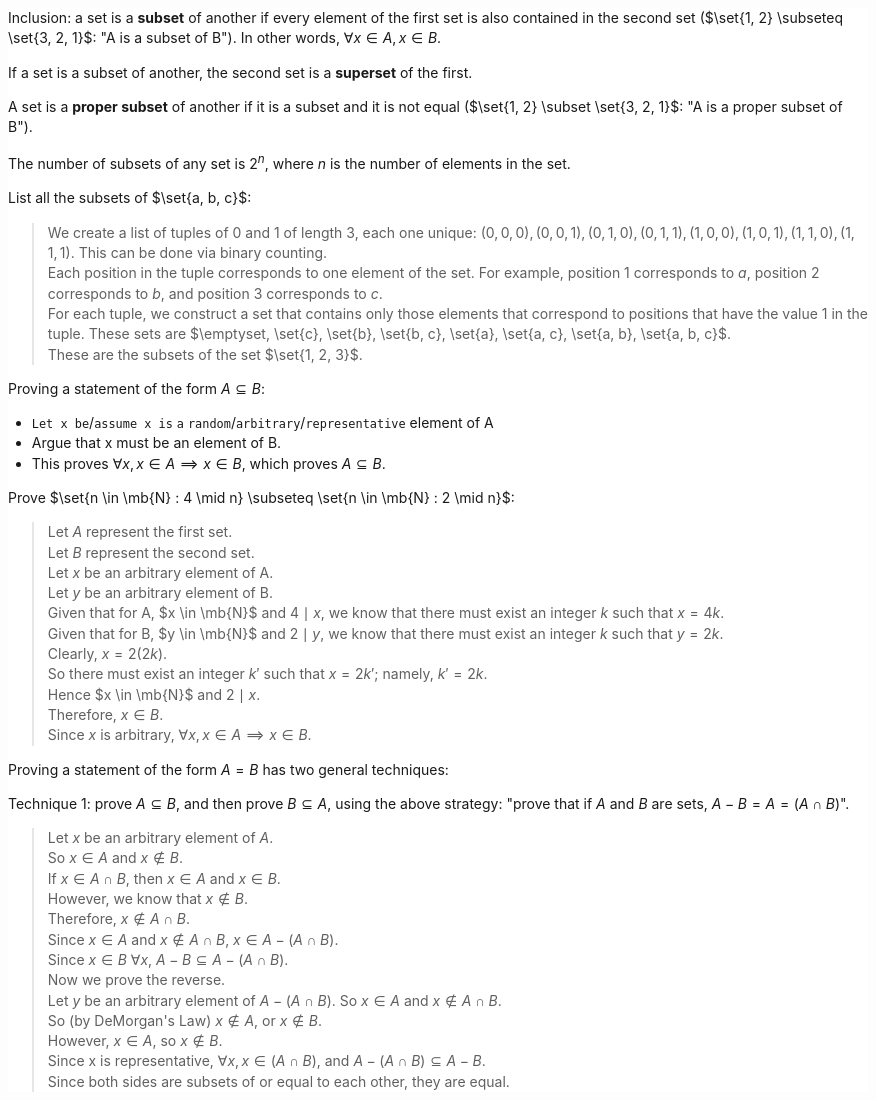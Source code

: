 Inclusion: a set is a **subset** of another if every element of the first set is also contained in the second set ($\set{1, 2} \subseteq \set{3, 2, 1}$: "A is a subset of B"). In other words, $\forall x \in A, x \in B$.

If a set is a subset of another, the second set is a **superset** of the first.

A set is a **proper subset** of another if it is a subset and it is not equal ($\set{1, 2} \subset \set{3, 2, 1}$: "A is a proper subset of B").

The number of subsets of any set is $2^n$, where $n$ is the number of elements in the set.

List all the subsets of $\set{a, b, c}$:

> We create a list of tuples of 0 and 1 of length 3, each one unique: $(0, 0, 0), (0, 0, 1), (0, 1, 0), (0, 1, 1), (1, 0, 0), (1, 0, 1), (1, 1, 0), (1, 1, 1)$. This can be done via binary counting.  
> Each position in the tuple corresponds to one element of the set. For example, position 1 corresponds to $a$, position 2 corresponds to $b$, and position 3 corresponds to $c$.  
> For each tuple, we construct a set that contains only those elements that correspond to positions that have the value 1 in the tuple.
> These sets are $\emptyset, \set{c}, \set{b}, \set{b, c}, \set{a}, \set{a, c}, \set{a, b}, \set{a, b, c}$.  
> These are the subsets of the set $\set{1, 2, 3}$.  

Proving a statement of the form $A \subseteq B$:

* `Let x be`/`assume x is` `a` `random`/`arbitrary`/`representative` element of A
* Argue that x must be an element of B.
* This proves $\forall x, x \in A \implies x \in B$, which proves $A \subseteq B$.

Prove $\set{n \in \mb{N} : 4 \mid n} \subseteq \set{n \in \mb{N} : 2 \mid n}$:

>Let $A$ represent the first set.  
>Let $B$ represent the second set.  
>Let $x$ be an arbitrary element of A.  
>Let $y$ be an arbitrary element of B.  
>Given that for A, $x \in \mb{N}$ and $4 \mid x$, we know that there must exist an integer $k$ such that $x = 4k$.  
>Given that for B, $y \in \mb{N}$ and $2 \mid y$, we know that there must exist an integer $k$ such that $y = 2k$.  
>Clearly, $x = 2(2k)$.  
>So there must exist an integer $k'$ such that $x = 2k'$; namely, $k' = 2k$.  
>Hence $x \in \mb{N}$ and $2 \mid x$.  
>Therefore, $x \in B$.  
>Since $x$ is arbitrary, $\forall x, x \in A \implies x \in B$.  

Proving a statement of the form $A = B$ has two general techniques:

Technique 1: prove $A \subseteq B$, and then prove $B \subseteq A$, using the above strategy: "prove that if $A$ and $B$ are sets, $A - B = A = (A \cap B)$".

>Let $x$ be an arbitrary element of $A$.  
>So $x \in A$ and $x \notin B$.  
>If $x \in A \cap B$, then $x \in A$ and $x \in B$.  
>However, we know that $x \notin B$.  
>Therefore, $x \notin A \cap B$.  
>Since $x \in A$ and $x \notin A \cap B$, $x \in A - (A \cap B)$.  
>Since $x \in B ~ \forall x$, $A - B \subseteq A - (A \cap B)$.  
>Now we prove the reverse.  
>Let $y$ be an arbitrary element of $A - (A \cap B)$.
>So $x \in A$ and $x \notin A \cap B$.  
>So (by DeMorgan's Law) $x \notin A$, or $x \notin B$.  
>However, $x \in A$, so $x \notin B$.  
>Since x is representative, $\forall x, x \in (A \cap B)$, and $A - (A \cap B) \subseteq A - B$.  
>Since both sides are subsets of or equal to each other, they are equal.  

